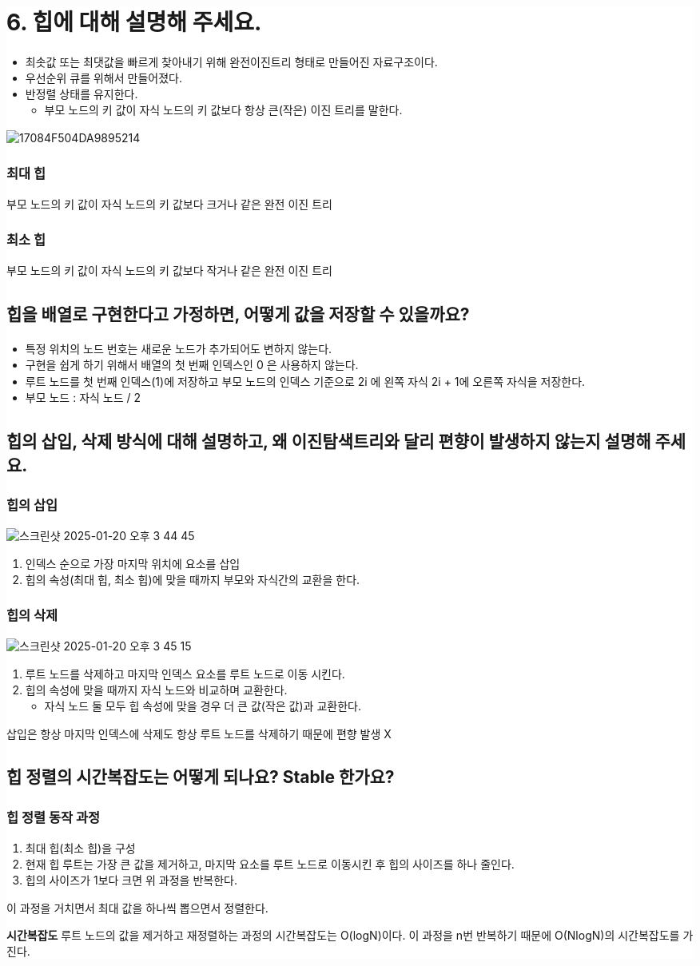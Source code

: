 # 6. 힙에 대해 설명해 주세요.
- 최솟값 또는 최댓값을 빠르게 찾아내기 위해 완전이진트리 형태로 만들어진 자료구조이다.
- 우선순위 큐를 위해서 만들어졌다.
- 반정렬 상태를 유지한다.
  - 부모 노드의 키 값이 자식 노드의 키 값보다 항상 큰(작은) 이진 트리를 말한다.

![17084F504DA9895214](https://github.com/user-attachments/assets/3ec79e6f-f44c-4069-b20a-9f040d946f32)

### 최대 힙
부모 노드의 키 값이 자식 노드의 키 값보다 크거나 같은 완전 이진 트리

### 최소 힙
부모 노드의 키 값이 자식 노드의 키 값보다 작거나 같은 완전 이진 트리
## 힙을 배열로 구현한다고 가정하면, 어떻게 값을 저장할 수 있을까요?
- 특정 위치의 노드 번호는 새로운 노드가 추가되어도 변하지 않는다.
- 구현을 쉽게 하기 위해서 배열의 첫 번째 인덱스인 0 은 사용하지 않는다.
- 루트 노드를 첫 번째 인덱스(1)에 저장하고 부모 노드의 인덱스 기준으로 2i 에 왼쪽 자식 2i + 1에 오른쪽 자식을 저장한다.
- 부모 노드 : 자식 노드 / 2
## 힙의 삽입, 삭제 방식에 대해 설명하고, 왜 이진탐색트리와 달리 편향이 발생하지 않는지 설명해 주세요.
### 힙의 삽입

<img width="736" alt="스크린샷 2025-01-20 오후 3 44 45" src="https://github.com/user-attachments/assets/b2f06176-9c59-4547-9f9a-a810cdf0cb7a" />

1. 인덱스 순으로 가장 마지막 위치에 요소를 삽입
2. 힙의 속성(최대 힙, 최소 힙)에 맞을 때까지 부모와 자식간의 교환을 한다.
### 힙의 삭제

<img width="738" alt="스크린샷 2025-01-20 오후 3 45 15" src="https://github.com/user-attachments/assets/18b15d13-c24a-4365-a796-3d2d2de8fab4" />

1. 루트 노드를 삭제하고 마지막 인덱스 요소를 루트 노드로 이동 시킨다.
2. 힙의 속성에 맞을 때까지 자식 노드와 비교하며 교환한다.
   - 자식 노드 둘 모두 힙 속성에 맞을 경우 더 큰 값(작은 값)과 교환한다.

삽입은 항상 마지막 인덱스에 삭제도 항상 루트 노드를 삭제하기 때문에 편향 발생 X
## 힙 정렬의 시간복잡도는 어떻게 되나요? Stable 한가요?
### 힙 정렬 동작 과정
1. 최대 힙(최소 힙)을 구성
2. 현재 힙 루트는 가장 큰 값을 제거하고, 마지막 요소를 루트 노드로 이동시킨 후 힙의 사이즈를 하나 줄인다.
3. 힙의 사이즈가 1보다 크면 위 과정을 반복한다.

이 과정을 거치면서 최대 값을 하나씩 뽑으면서 정렬한다.

**시간복잡도**
루트 노드의 값을 제거하고 재정렬하는 과정의 시간복잡도는 O(logN)이다.
이 과정을 n번 반복하기 때문에 O(NlogN)의 시간복잡도를 가진다.
